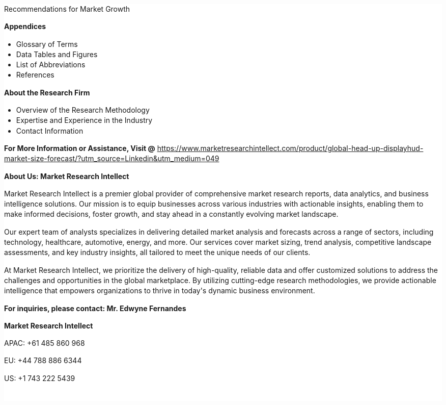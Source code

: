 Recommendations for Market Growth</li></ul><p><strong>Appendices</strong></p><ul><li>Glossary of Terms</li><li>Data Tables and Figures</li><li>List of Abbreviations</li><li>References</li></ul><p><strong>About the Research Firm</strong></p><ul><li>Overview of the Research Methodology</li><li>Expertise and Experience in the Industry</li><li>Contact Information</li></ul></div><div class="article-main__content" data-test-id="publishing-text-block"><p><span class="font-[700]"><strong>For More Information or Assistance, Visit @</strong>&nbsp;<a href="https://www.marketresearchintellect.com/product/global-head-up-displayhud-market-size-forecast/?utm_source=Linkedin&utm_medium=049">https://www.marketresearchintellect.com/product/global-head-up-displayhud-market-size-forecast/?utm_source=Linkedin&utm_medium=049</a></span></p><p><strong>About Us: Market Research Intellect</strong></p><p>Market Research Intellect is a premier global provider of comprehensive market research reports, data analytics, and business intelligence solutions. Our mission is to equip businesses across various industries with actionable insights, enabling them to make informed decisions, foster growth, and stay ahead in a constantly evolving market landscape.</p><p>Our expert team of analysts specializes in delivering detailed market analysis and forecasts across a range of sectors, including technology, healthcare, automotive, energy, and more. Our services cover market sizing, trend analysis, competitive landscape assessments, and key industry insights, all tailored to meet the unique needs of our clients.</p><p>At Market Research Intellect, we prioritize the delivery of high-quality, reliable data and offer customized solutions to address the challenges and opportunities in the global marketplace. By utilizing cutting-edge research methodologies, we provide actionable intelligence that empowers organizations to thrive in today's dynamic business environment.</p><p><strong>For inquiries, please contact: Mr. Edwyne Fernandes</strong></p><p><strong>Market Research Intellect</strong></p><p>APAC: +61 485 860 968</p><p>EU: +44 788 886 6344</p><p>US: +1 743 222 5439</p></div><div class="article-main__content" data-test-id="publishing-text-block">&nbsp;</div>
